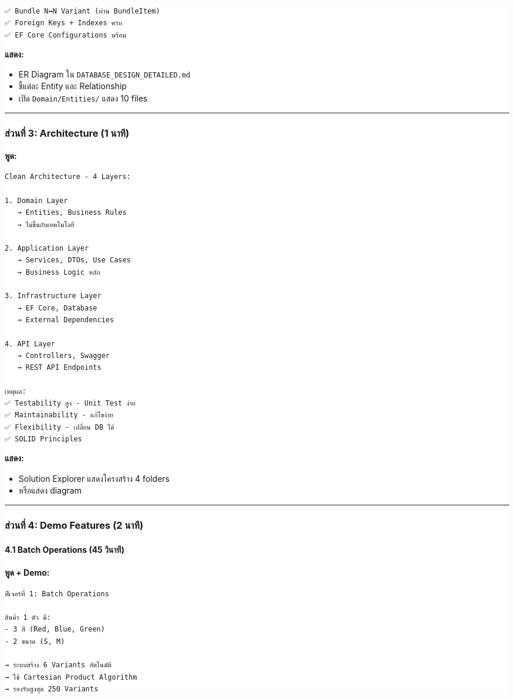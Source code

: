 ```
✅ Bundle N↔N Variant (ผ่าน BundleItem)
✅ Foreign Keys + Indexes ครบ
✅ EF Core Configurations พร้อม
```

**แสดง:**
- ER Diagram ใน `DATABASE_DESIGN_DETAILED.md`
- ชี้แต่ละ Entity และ Relationship
- เปิด `Domain/Entities/` แสดง 10 files

---

### ส่วนที่ 3: Architecture (1 นาที)

**พูด:**
```
Clean Architecture - 4 Layers:

1. Domain Layer
   → Entities, Business Rules
   → ไม่ขึ้นกับเทคโนโลยี

2. Application Layer  
   → Services, DTOs, Use Cases
   → Business Logic หลัก

3. Infrastructure Layer
   → EF Core, Database
   → External Dependencies

4. API Layer
   → Controllers, Swagger
   → REST API Endpoints

เหตุผล:
✅ Testability สูง - Unit Test ง่าย
✅ Maintainability - แก้ไขง่าย
✅ Flexibility - เปลี่ยน DB ได้
✅ SOLID Principles
```

**แสดง:**
- Solution Explorer แสดงโครงสร้าง 4 folders
- หรือแสดง diagram

---

### ส่วนที่ 4: Demo Features (2 นาที)

#### 4.1 Batch Operations (45 วินาที)

**พูด + Demo:**
```
ฟีเจอร์ที่ 1: Batch Operations

สินค้า 1 ตัว มี:
- 3 สี (Red, Blue, Green)
- 2 ขนาด (S, M)

→ ระบบสร้าง 6 Variants อัตโนมัติ
→ ใช้ Cartesian Product Algorithm
→ รองรับสูงสุด 250 Variants
```
